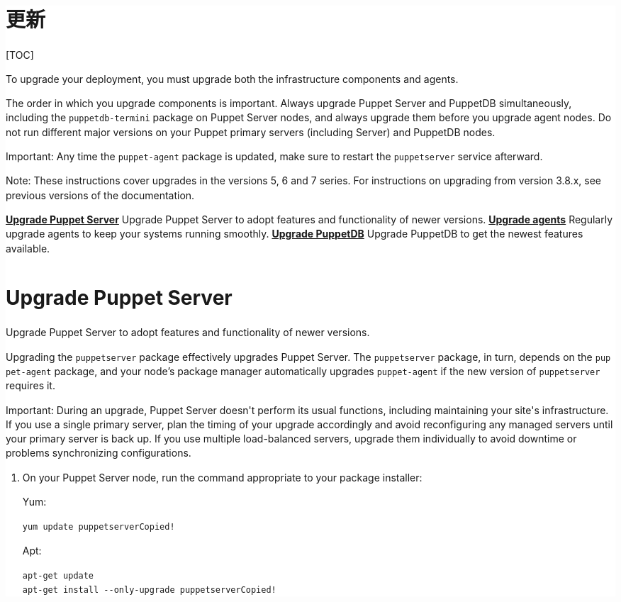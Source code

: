 # 更新

[TOC]

To upgrade your deployment, you must upgrade both the        infrastructure components and agents.

The order in which you                upgrade components is important. Always upgrade Puppet Server and PuppetDB simultaneously, including the `puppetdb-termini` package on Puppet Server nodes, and always upgrade them before you                upgrade agent nodes. Do not run different major versions on your Puppet primary servers (including Server) and PuppetDB nodes. 

Important: Any time the `puppet-agent`                    package is updated, make sure to restart the `puppetserver` service afterward.

Note: These instructions cover upgrades in the versions 5, 6 and 7 series.                    For instructions on upgrading from version 3.8.x, see previous versions of the                    documentation. 

**[Upgrade Puppet Server](https://www.puppet.com/docs/puppet/7/upgrade_puppet_server.html)**
Upgrade Puppet Server to adopt         features and functionality of newer versions.  **[Upgrade agents](https://www.puppet.com/docs/puppet/7/upgrade_agents.html)**
Regularly upgrade agents to keep your systems running         smoothly.  **[Upgrade PuppetDB](https://www.puppet.com/docs/puppet/7/upgrade_puppetdb.html)**
Upgrade PuppetDB to get the       newest features available. 

# Upgrade Puppet Server

Upgrade Puppet Server to adopt        features and functionality of newer versions. 

Upgrading the `puppetserver` package effectively upgrades Puppet Server. The `puppetserver` package, in turn,                depends on the `puppet-agent` package, and your node’s package manager                automatically upgrades `puppet-agent` if the new version of `puppetserver` requires it.

Important: During an upgrade,                        Puppet Server doesn't perform its usual functions,                        including maintaining your site's infrastructure. If you use a single primary server,                    plan the timing of your upgrade accordingly and avoid reconfiguring any managed                    servers until your primary server is back up. If you use multiple load-balanced servers,                    upgrade them individually to avoid downtime or problems synchronizing                    configurations.

1. On your Puppet Server                    node, run the command appropriate to your package installer: 

   Yum:

   ```
   yum update puppetserverCopied!
   ```

   Apt:

   ```
   apt-get update
   apt-get install --only-upgrade puppetserverCopied!
   ```

